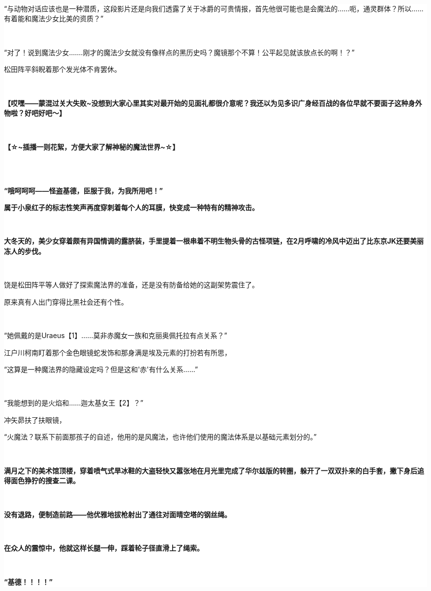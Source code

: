 “与动物对话应该也是一种潜质，这段影片还是向我们透露了关于冰爵的可贵情报，首先他很可能也是会魔法的……呃，通灵群体？所以……有着能和魔法少女比美的资质？”

<br>

“对了！说到魔法少女.......刚才的魔法少女就没有像样点的黑历史吗？魔镜那个不算！公平起见就该放点长的啊！？”

松田阵平斜睨着那个发光体不肯罢休。

<br>

**【哎嘿——蒙混过关大失败~没想到大家心里其实对最开始的见面礼都很介意呢？我还以为见多识广身经百战的各位早就不要面子这种身外物啦？好吧好吧～】**

<br>

**【☆~插播一则花絮，方便大家了解神秘的魔法世界~☆】**

<br>

<br>

**“哦呵呵呵——怪盗基德，臣服于我，为我所用吧！”**

**属于小泉红子的标志性笑声再度穿刺着每个人的耳膜，快变成一种特有的精神攻击。**

<br>

**大冬天的，美少女穿着颇有异国情调的露脐装，手里提着一根串着不明生物头骨的古怪项链，在2月呼啸的冷风中迈出了比东京JK还要美丽冻人的步伐。**

<br>

饶是松田阵平等人做好了探索魔法界的准备，还是没有防备给她的这副架势震住了。


原来真有人出门穿得比黑社会还有个性。

<br>

“她佩戴的是Uraeus【1】……莫非赤魔女一族和克丽奥佩托拉有点关系？”

江户川柯南盯着那个金色眼镜蛇发饰和那身满是埃及元素的打扮若有所思，

“这算是一种魔法界的隐藏设定吗？但是这和'赤'有什么关系……”

<br>

“我能想到的是火焰和……迦太基女王【2】？”

冲矢昴扶了扶眼镜，

“火魔法？联系下前面那孩子的自述，他用的是风魔法，也许他们使用的魔法体系是以基础元素划分的。”

<br>

**满月之下的美术馆顶楼，穿着喷气式旱冰鞋的大盗轻快又嚣张地在月光里完成了华尔兹版的转圈，躲开了一双双扑来的白手套，撇下身后追得面色狰狞的搜查二课。**

<br>

**没有退路，便制造前路——他优雅地拔枪射出了通往对面晴空塔的钢丝绳。**

<br>

**在众人的震惊中，他就这样长腿一伸，踩着轮子径直滑上了绳索。**

<br>

**“基德！！！！”**
